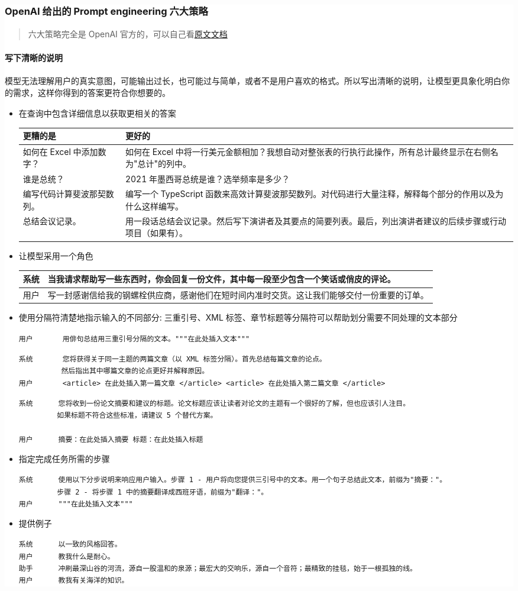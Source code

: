 ### OpenAI 给出的 Prompt engineering 六大策略

> 六大策略完全是 OpenAI 官方的，可以自己看[原文文档](https://platform.openai.com/docs/guides/prompt-engineering)

#### 写下清晰的说明

模型无法理解用户的真实意图，可能输出过长，也可能过与简单，或者不是用户喜欢的格式。所以写出清晰的说明，让模型更具象化明白你的需求，这样你得到的答案更符合你想要的。

- 在查询中包含详细信息以获取更相关的答案

  | **更糟的是**               | **更好的**                                                   |
  | :------------------------- | :----------------------------------------------------------- |
  | 如何在 Excel 中添加数字？  | 如何在 Excel 中将一行美元金额相加？我想自动对整张表的行执行此操作，所有总计最终显示在右侧名为"总计"的列中。 |
  | 谁是总统？                 | 2021 年墨西哥总统是谁？选举频率是多少？                      |
  | 编写代码计算斐波那契数列。 | 编写一个 TypeScript 函数来高效计算斐波那契数列。对代码进行大量注释，解释每个部分的作用以及为什么这样编写。 |
  | 总结会议记录。             | 用一段话总结会议记录。然后写下演讲者及其要点的简要列表。最后，列出演讲者建议的后续步骤或行动项目（如果有）。 |

- 让模型采用一个角色

  | 系统 | 当我请求帮助写一些东西时，你会回复一份文件，其中每一段至少包含一个笑话或俏皮的评论。 |
  | ---- | ------------------------------------------------------------ |
  | 用户 | 写一封感谢信给我的钢螺栓供应商，感谢他们在短时间内准时交货。这让我们能够交付一份重要的订单。 |

- 使用分隔符清楚地指示输入的不同部分: 三重引号、XML 标签、章节标题等分隔符可以帮助划分需要不同处理的文本部分

  ```
  用户       用俳句总结用三重引号分隔的文本。"""在此处插入文本"""
  ```

  ```
  系统       您将获得关于同一主题的两篇文章（以 XML 标签分隔）。首先总结每篇文章的论点。
            然后指出其中哪篇文章的论点更好并解释原因。
  用户       <article> 在此处插入第一篇文章 </article> <article> 在此处插入第二篇文章 </article>
  ```

  ```
  系统      您将收到一份论文摘要和建议的标题。论文标题应该让读者对论文的主题有一个很好的了解，但也应该引人注目。
           如果标题不符合这些标准，请建议 5 个替代方案。
  
  用户      摘要：在此处插入摘要 标题：在此处插入标题
  ```

- 指定完成任务所需的步骤

  ```
  系统      使用以下分步说明来响应用户输入。步骤 1 - 用户将向您提供三引号中的文本。用一个句子总结此文本，前缀为"摘要："。
           步骤 2 - 将步骤 1 中的摘要翻译成西班牙语，前缀为"翻译："。
  用户      """在此处插入文本"""
  ```

- 提供例子
  ```
  系统      以一致的风格回答。
  用户      教我什么是耐心。
  助手      冲刷最深山谷的河流，源自一股温和的泉源；最宏大的交响乐，源自一个音符；最精致的挂毯，始于一根孤独的线。
  用户      教我有关海洋的知识。
  ```
